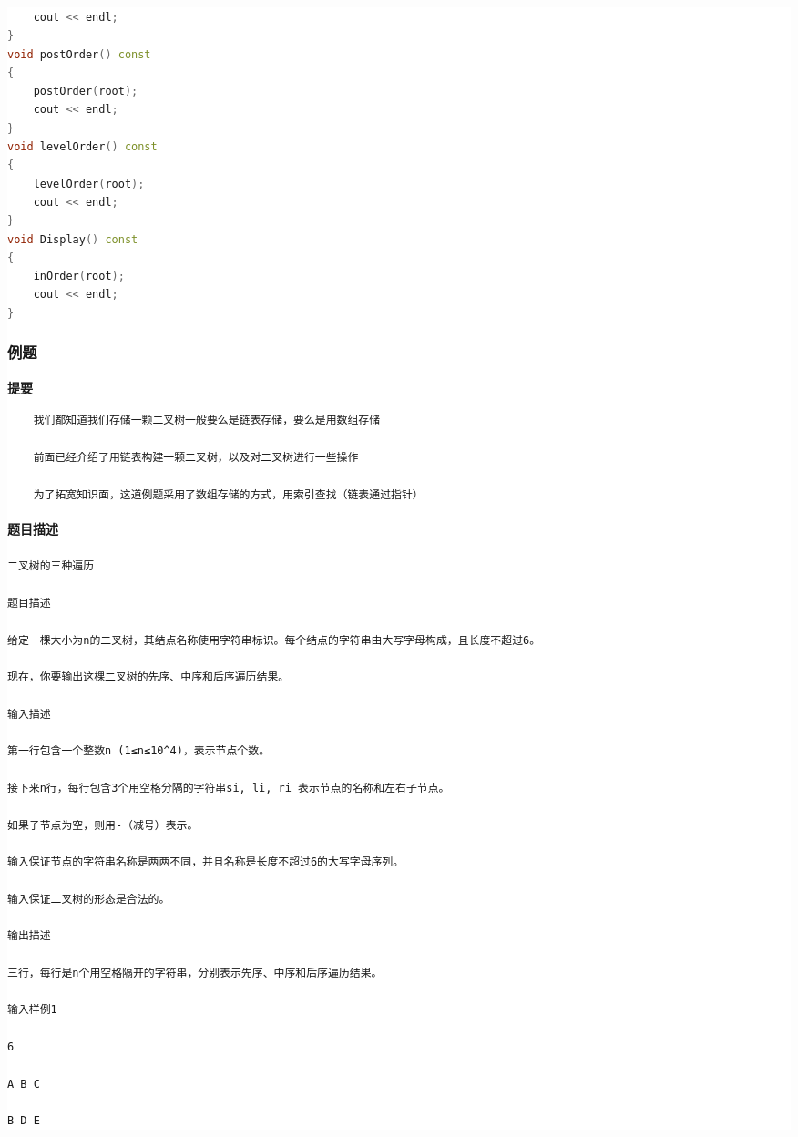```cpp
    cout << endl; 
}
void postOrder() const 
{ 
    postOrder(root);
    cout << endl; 
}
void levelOrder() const 
{ 
    levelOrder(root); 
    cout << endl;
}
void Display() const 
{ 
    inOrder(root); 
    cout << endl; 
}

```

### 例题

**提要**

        我们都知道我们存储一颗二叉树一般要么是链表存储，要么是用数组存储

        前面已经介绍了用链表构建一颗二叉树，以及对二叉树进行一些操作

        为了拓宽知识面，这道例题采用了数组存储的方式，用索引查找（链表通过指针）

#### 题目描述

```txt
二叉树的三种遍历

题目描述

给定一棵大小为n的二叉树，其结点名称使用字符串标识。每个结点的字符串由大写字母构成，且长度不超过6。

现在，你要输出这棵二叉树的先序、中序和后序遍历结果。

输入描述

第一行包含一个整数n (1≤n≤10^4)，表示节点个数。

接下来n行，每行包含3个用空格分隔的字符串si, li, ri 表示节点的名称和左右子节点。

如果子节点为空，则用-（减号）表示。

输入保证节点的字符串名称是两两不同，并且名称是长度不超过6的大写字母序列。

输入保证二叉树的形态是合法的。

输出描述

三行，每行是n个用空格隔开的字符串，分别表示先序、中序和后序遍历结果。

输入样例1

6

A B C 

B D E 

```